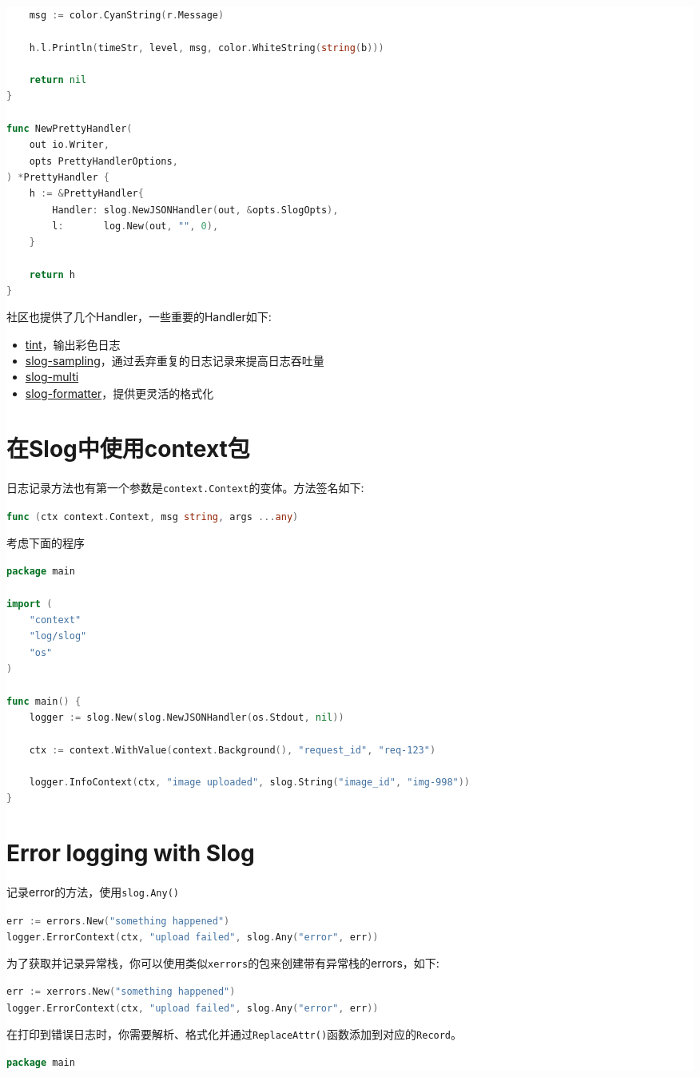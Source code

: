 ```go
    msg := color.CyanString(r.Message)

    h.l.Println(timeStr, level, msg, color.WhiteString(string(b)))

    return nil
}

func NewPrettyHandler(
    out io.Writer,
    opts PrettyHandlerOptions,
) *PrettyHandler {
    h := &PrettyHandler{
        Handler: slog.NewJSONHandler(out, &opts.SlogOpts),
        l:       log.New(out, "", 0),
    }

    return h
}
```
社区也提供了几个Handler，一些重要的Handler如下:
- [tint](https://github.com/lmittmann/tint)，输出彩色日志
- [slog-sampling](https://github.com/samber/slog-sampling)，通过丢弃重复的日志记录来提高日志吞吐量
- [slog-multi](https://github.com/samber/slog-multi)
- [slog-formatter](https://github.com/samber/slog-formatter)，提供更灵活的格式化

# 在Slog中使用context包
日志记录方法也有第一个参数是`context.Context`的变体。方法签名如下:
```go
func (ctx context.Context, msg string, args ...any)
```
考虑下面的程序
```go
package main

import (
    "context"
    "log/slog"
    "os"
)

func main() {
    logger := slog.New(slog.NewJSONHandler(os.Stdout, nil))

    ctx := context.WithValue(context.Background(), "request_id", "req-123")

    logger.InfoContext(ctx, "image uploaded", slog.String("image_id", "img-998"))
}
```
# Error logging with Slog
记录error的方法，使用`slog.Any()`
```go
err := errors.New("something happened")
logger.ErrorContext(ctx, "upload failed", slog.Any("error", err))
```
为了获取并记录异常栈，你可以使用类似`xerrors`的包来创建带有异常栈的errors，如下:
```go
err := xerrors.New("something happened")
logger.ErrorContext(ctx, "upload failed", slog.Any("error", err))
```
在打印到错误日志时，你需要解析、格式化并通过`ReplaceAttr()`函数添加到对应的`Record`。
```go
package main
```